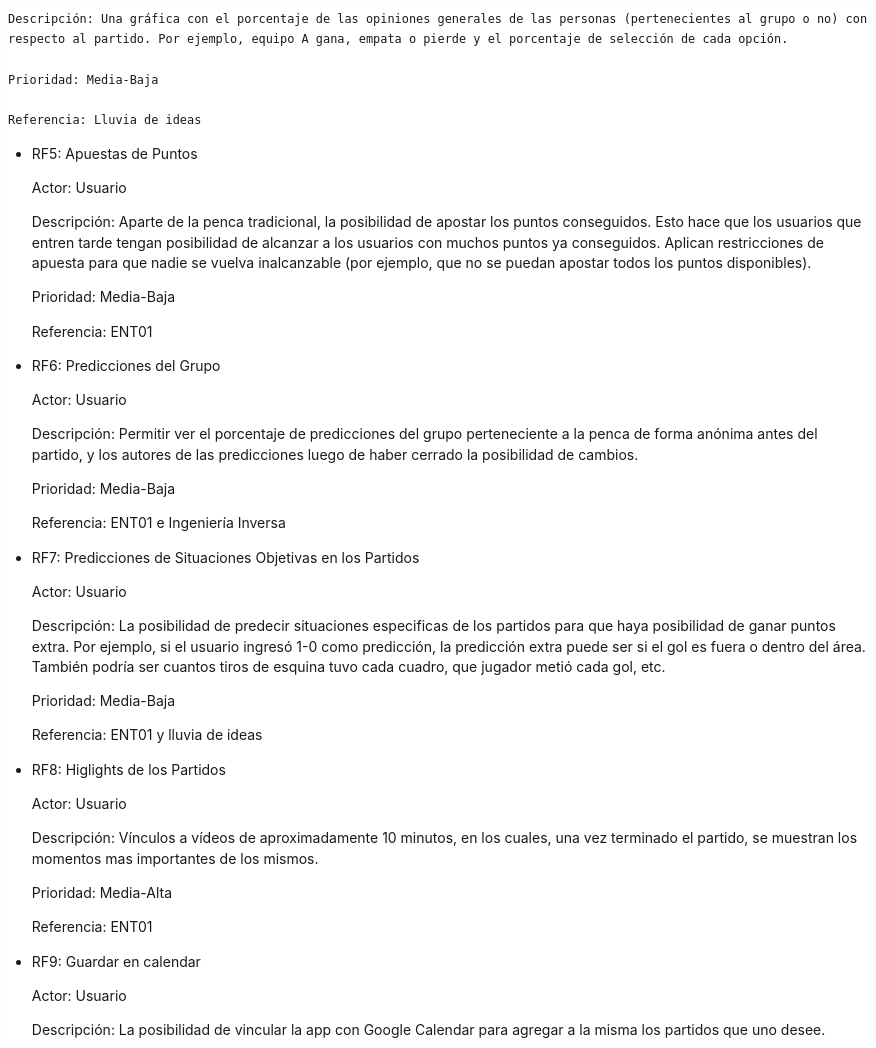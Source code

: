     Descripción: Una gráfica con el porcentaje de las opiniones generales de las personas (pertenecientes al grupo o no) con respecto al partido. Por ejemplo, equipo A gana, empata o pierde y el porcentaje de selección de cada opción.
    
    Prioridad: Media-Baja
    
    Referencia: Lluvia de ideas
    
- RF5: Apuestas de Puntos
    
    Actor: Usuario
    
    Descripción: Aparte de la penca tradicional, la posibilidad de apostar los puntos conseguidos. Esto hace que los usuarios que entren tarde tengan posibilidad de alcanzar a los usuarios con muchos puntos ya conseguidos. Aplican restricciones de apuesta para que nadie se vuelva inalcanzable (por ejemplo, que no se puedan apostar todos los puntos disponibles).
    
    Prioridad: Media-Baja
    
    Referencia: ENT01
    

- RF6: Predicciones del Grupo
    
    Actor: Usuario
    
    Descripción: Permitir ver el porcentaje de predicciones del grupo perteneciente a la penca de forma anónima antes del partido, y los autores de las predicciones luego de haber cerrado la posibilidad de cambios.
    
    Prioridad: Media-Baja
    
    Referencia: ENT01 e Ingeniería Inversa
    
- RF7: Predicciones de Situaciones Objetivas en los Partidos
    
    Actor: Usuario
    
    Descripción: La posibilidad de predecir situaciones especificas de los partidos para que haya posibilidad de ganar puntos extra. Por ejemplo, si el usuario ingresó 1-0 como predicción, la predicción extra puede ser si el gol es fuera o dentro del área. También podría ser cuantos tiros de esquina tuvo cada cuadro, que jugador metió cada gol, etc. 
    
    Prioridad: Media-Baja
    
    Referencia: ENT01 y lluvia de ideas
    
- RF8: Higlights de los Partidos
    
    Actor: Usuario
    
    Descripción: Vínculos a vídeos de aproximadamente 10 minutos, en los cuales, una vez terminado el partido, se muestran los momentos mas importantes de los mismos.
    
    Prioridad: Media-Alta
    
    Referencia: ENT01
    
- RF9: Guardar en calendar
    
    Actor: Usuario
    
    Descripción: La posibilidad de vincular la app con Google Calendar para agregar a la misma los partidos que uno desee.
    